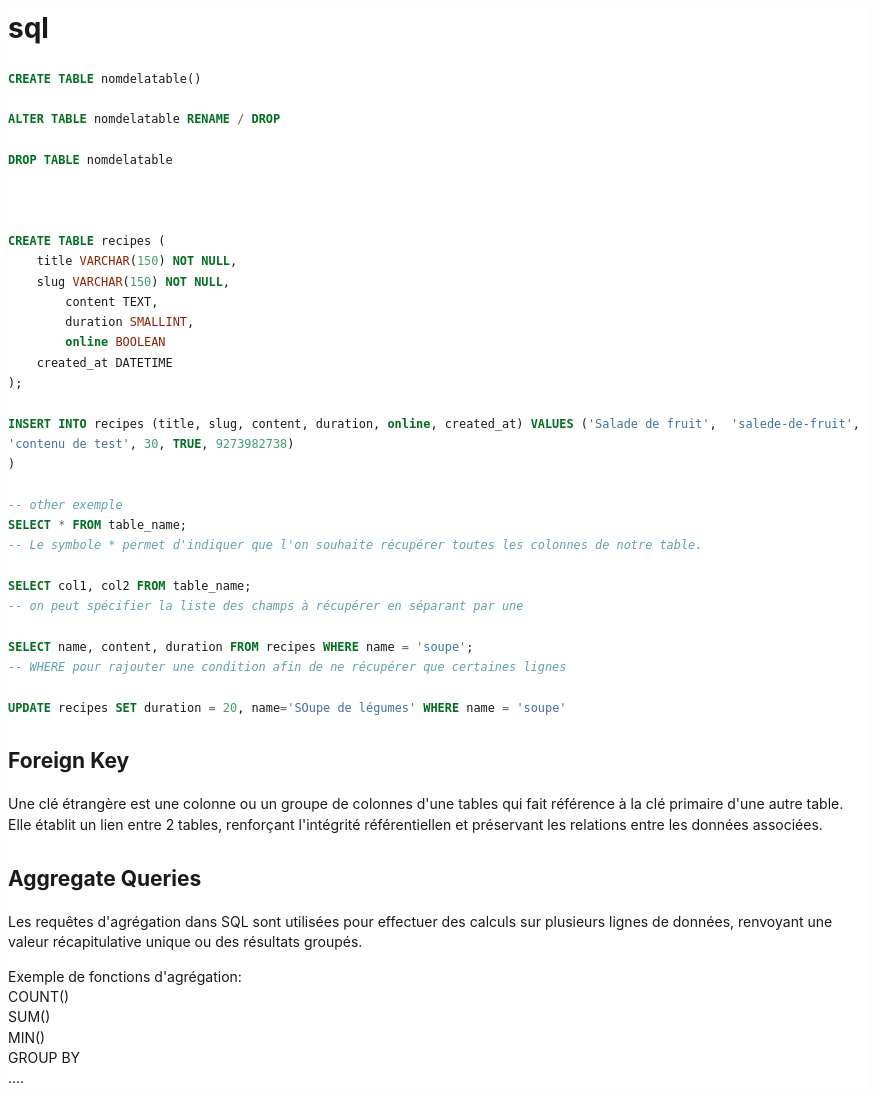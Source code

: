 # sql

```sql
CREATE TABLE nomdelatable()

ALTER TABLE nomdelatable RENAME / DROP 

DROP TABLE nomdelatable



CREATE TABLE recipes (
    title VARCHAR(150) NOT NULL,
    slug VARCHAR(150) NOT NULL,
        content TEXT,
        duration SMALLINT,
        online BOOLEAN 
    created_at DATETIME
); 

INSERT INTO recipes (title, slug, content, duration, online, created_at) VALUES ('Salade de fruit',  'salede-de-fruit', 'contenu de test', 30, TRUE, 9273982738)
)

-- other exemple
SELECT * FROM table_name;
-- Le symbole * permet d'indiquer que l'on souhaite récupérer toutes les colonnes de notre table.

SELECT col1, col2 FROM table_name;
-- on peut spécifier la liste des champs à récupérer en séparant par une

SELECT name, content, duration FROM recipes WHERE name = 'soupe';
-- WHERE pour rajouter une condition afin de ne récupérer que certaines lignes

UPDATE recipes SET duration = 20, name='SOupe de légumes' WHERE name = 'soupe'
```

## Foreign Key

Une clé étrangère est une colonne ou un groupe de colonnes d'une tables qui fait référence à la clé primaire d'une autre table. Elle établit un lien entre 2 tables, renforçant l'intégrité référentiellen et préservant les relations entre les données associées.

## Aggregate Queries

Les requêtes d'agrégation dans SQL sont utilisées pour effectuer des calculs sur plusieurs lignes de données, renvoyant une valeur récapitulative unique ou des résultats groupés.

Exemple de fonctions d'agrégation:  
COUNT()  
SUM()  
MIN()  
GROUP BY  
....
